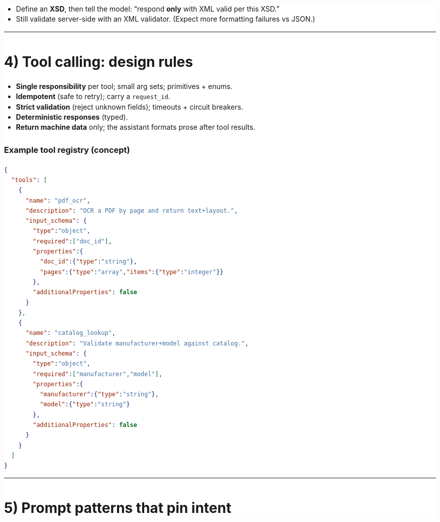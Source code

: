 

* Define an **XSD**, then tell the model: “respond **only** with XML valid per this XSD.”
* Still validate server-side with an XML validator. (Expect more formatting failures vs JSON.)

---

# 4) Tool calling: design rules

* **Single responsibility** per tool; small arg sets; primitives + enums.
* **Idempotent** (safe to retry); carry a `request_id`.
* **Strict validation** (reject unknown fields); timeouts + circuit breakers.
* **Deterministic responses** (typed).
* **Return machine data** only; the assistant formats prose after tool results.

### Example tool registry (concept)

```json
{
  "tools": [
    {
      "name": "pdf_ocr",
      "description": "OCR a PDF by page and return text+layout.",
      "input_schema": {
        "type":"object",
        "required":["doc_id"],
        "properties":{
          "doc_id":{"type":"string"},
          "pages":{"type":"array","items":{"type":"integer"}}
        },
        "additionalProperties": false
      }
    },
    {
      "name": "catalog_lookup",
      "description": "Validate manufacturer+model against catalog.",
      "input_schema": {
        "type":"object",
        "required":["manufacturer","model"],
        "properties":{
          "manufacturer":{"type":"string"},
          "model":{"type":"string"}
        },
        "additionalProperties": false
      }
    }
  ]
}
```

---

# 5) Prompt patterns that pin intent
